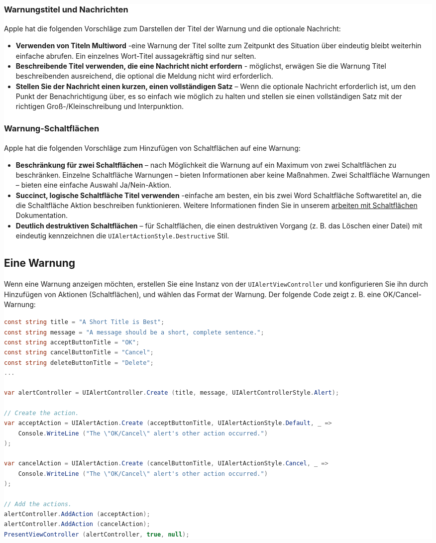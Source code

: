 <a name="Alert-Titles-and-Messages" />

### <a name="alert-titles-and-messages"></a>Warnungstitel und Nachrichten

Apple hat die folgenden Vorschläge zum Darstellen der Titel der Warnung und die optionale Nachricht:

- **Verwenden von Titeln Multiword** -eine Warnung der Titel sollte zum Zeitpunkt des Situation über eindeutig bleibt weiterhin einfache abrufen. Ein einzelnes Wort-Titel aussagekräftig sind nur selten.
- **Beschreibende Titel verwenden, die eine Nachricht nicht erfordern** - möglichst, erwägen Sie die Warnung Titel beschreibenden ausreichend, die optional die Meldung nicht wird erforderlich. 
- **Stellen Sie der Nachricht einen kurzen, einen vollständigen Satz** – Wenn die optionale Nachricht erforderlich ist, um den Punkt der Benachrichtigung über, es so einfach wie möglich zu halten und stellen sie einen vollständigen Satz mit der richtigen Groß-/Kleinschreibung und Interpunktion.

<a name="Alert-Buttons" />

### <a name="alert-buttons"></a>Warnung-Schaltflächen

Apple hat die folgenden Vorschläge zum Hinzufügen von Schaltflächen auf eine Warnung:

- **Beschränkung für zwei Schaltflächen** – nach Möglichkeit die Warnung auf ein Maximum von zwei Schaltflächen zu beschränken. Einzelne Schaltfläche Warnungen – bieten Informationen aber keine Maßnahmen. Zwei Schaltfläche Warnungen – bieten eine einfache Auswahl Ja/Nein-Aktion.
- **Succinct, logische Schaltfläche Titel verwenden** -einfache am besten, ein bis zwei Word Schaltfläche Softwaretitel an, die die Schaltfläche Aktion beschreiben funktionieren. Weitere Informationen finden Sie in unserem [arbeiten mit Schaltflächen](~/ios/tvos/user-interface/buttons.md) Dokumentation.
- **Deutlich destruktiven Schaltflächen** – für Schaltflächen, die einen destruktiven Vorgang (z. B. das Löschen einer Datei) mit eindeutig kennzeichnen die `UIAlertActionStyle.Destructive` Stil.

<a name="Displaying-an-Alert" />

## <a name="displaying-an-alert"></a>Eine Warnung

Wenn eine Warnung anzeigen möchten, erstellen Sie eine Instanz von der `UIAlertViewController` und konfigurieren Sie ihn durch Hinzufügen von Aktionen (Schaltflächen), und wählen das Format der Warnung. Der folgende Code zeigt z. B. eine OK/Cancel-Warnung:

```csharp
const string title = "A Short Title is Best";
const string message = "A message should be a short, complete sentence.";
const string acceptButtonTitle = "OK";
const string cancelButtonTitle = "Cancel";
const string deleteButtonTitle = "Delete";
...
        
var alertController = UIAlertController.Create (title, message, UIAlertControllerStyle.Alert);

// Create the action.
var acceptAction = UIAlertAction.Create (acceptButtonTitle, UIAlertActionStyle.Default, _ => 
    Console.WriteLine ("The \"OK/Cancel\" alert's other action occurred.")
);

var cancelAction = UIAlertAction.Create (cancelButtonTitle, UIAlertActionStyle.Cancel, _ => 
    Console.WriteLine ("The \"OK/Cancel\" alert's other action occurred.")
);

// Add the actions.
alertController.AddAction (acceptAction);
alertController.AddAction (cancelAction);
PresentViewController (alertController, true, null);
```
